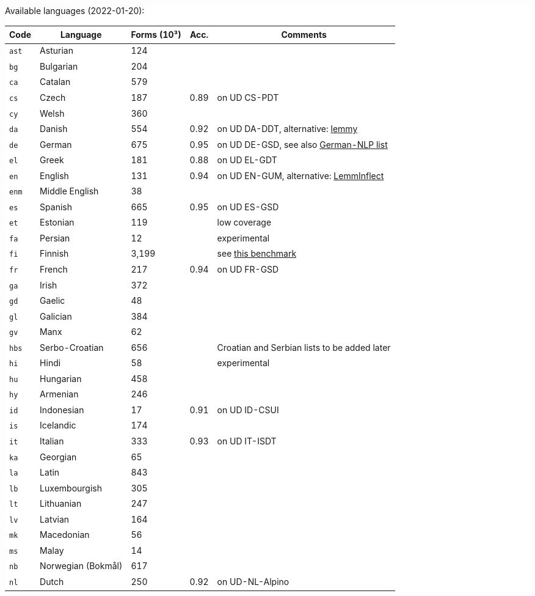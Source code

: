 Available languages (2022-01-20):


| Code | Language | Forms (10³) | Acc. | Comments |
| ---- | -------- | ----------- | ---- | -------- |
| `ast` | Asturian | 124 | 
| `bg` | Bulgarian | 204 | 
| `ca` | Catalan | 579 | 
| `cs` | Czech | 187 | 0.89 | on UD CS-PDT
| `cy` | Welsh | 360 | 
| `da` | Danish | 554 | 0.92 | on UD DA-DDT, alternative: [lemmy](https://github.com/sorenlind/lemmy)
| `de` | German | 675 | 0.95 | on UD DE-GSD, see also [German-NLP list](https://github.com/adbar/German-NLP#Lemmatization)
| `el` | Greek | 181 | 0.88 | on UD EL-GDT
| `en` | English | 131 | 0.94 | on UD EN-GUM, alternative: [LemmInflect](https://github.com/bjascob/LemmInflect)
| `enm` | Middle English | 38
| `es` | Spanish | 665 | 0.95 | on UD ES-GSD
| `et` | Estonian | 119 | | low coverage
| `fa` | Persian | 12 | | experimental
| `fi` | Finnish | 3,199 | | see [this benchmark](https://github.com/aajanki/finnish-pos-accuracy)
| `fr` | French | 217 | 0.94 | on UD FR-GSD
| `ga` | Irish | 372
| `gd` | Gaelic | 48
| `gl` | Galician | 384
| `gv` | Manx | 62
| `hbs` | Serbo-Croatian | 656 | | Croatian and Serbian lists to be added later
| `hi` | Hindi | 58 | | experimental
| `hu` | Hungarian | 458
| `hy` | Armenian | 246
| `id` | Indonesian | 17 | 0.91 | on UD ID-CSUI
| `is` | Icelandic | 174
| `it` | Italian | 333 | 0.93 | on UD IT-ISDT
| `ka` | Georgian | 65
| `la` | Latin | 843
| `lb` | Luxembourgish | 305
| `lt` | Lithuanian | 247
| `lv` | Latvian | 164
| `mk` | Macedonian | 56
| `ms` | Malay | 14
| `nb` | Norwegian (Bokmål) |  617
| `nl` | Dutch | 250 | 0.92 | on UD-NL-Alpino